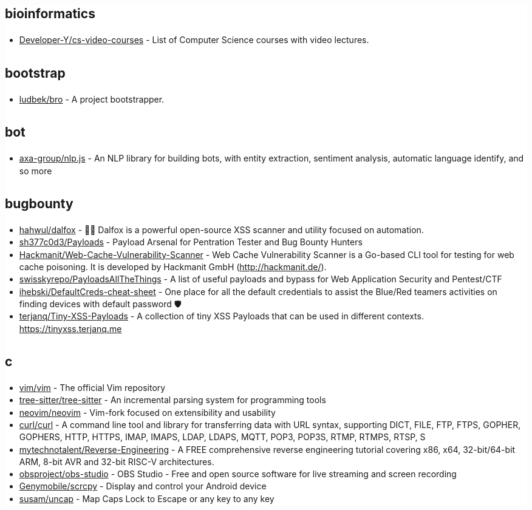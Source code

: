 ## bioinformatics 

- [Developer-Y/cs-video-courses](https://github.com/Developer-Y/cs-video-courses) - List of Computer Science courses with video lectures.

## bootstrap 

- [ludbek/bro](https://github.com/ludbek/bro) - A project bootstrapper.

## bot 

- [axa-group/nlp.js](https://github.com/axa-group/nlp.js) - An NLP library for building bots, with entity extraction, sentiment analysis, automatic language identify, and so more

## bugbounty 

- [hahwul/dalfox](https://github.com/hahwul/dalfox) - 🌙🦊 Dalfox is a powerful open-source XSS scanner and utility focused on automation.
- [sh377c0d3/Payloads](https://github.com/sh377c0d3/Payloads) - Payload Arsenal for Pentration Tester and Bug Bounty Hunters
- [Hackmanit/Web-Cache-Vulnerability-Scanner](https://github.com/Hackmanit/Web-Cache-Vulnerability-Scanner) - Web Cache Vulnerability Scanner is a Go-based CLI tool for testing for web cache poisoning. It is developed by Hackmanit GmbH (http://hackmanit.de/).
- [swisskyrepo/PayloadsAllTheThings](https://github.com/swisskyrepo/PayloadsAllTheThings) - A list of useful payloads and bypass for Web Application Security and Pentest/CTF
- [ihebski/DefaultCreds-cheat-sheet](https://github.com/ihebski/DefaultCreds-cheat-sheet) - One place for all the default credentials to assist the Blue/Red teamers activities on finding devices with default password 🛡️
- [terjanq/Tiny-XSS-Payloads](https://github.com/terjanq/Tiny-XSS-Payloads) - A collection of tiny XSS Payloads that can be used in different contexts. https://tinyxss.terjanq.me

## c 

- [vim/vim](https://github.com/vim/vim) - The official Vim repository
- [tree-sitter/tree-sitter](https://github.com/tree-sitter/tree-sitter) - An incremental parsing system for programming tools
- [neovim/neovim](https://github.com/neovim/neovim) - Vim-fork focused on extensibility and usability
- [curl/curl](https://github.com/curl/curl) - A command line tool and library for transferring data with URL syntax, supporting DICT, FILE, FTP, FTPS, GOPHER, GOPHERS, HTTP, HTTPS, IMAP, IMAPS, LDAP, LDAPS, MQTT, POP3, POP3S, RTMP, RTMPS, RTSP, S
- [mytechnotalent/Reverse-Engineering](https://github.com/mytechnotalent/Reverse-Engineering) - A FREE comprehensive reverse engineering tutorial covering x86, x64, 32-bit/64-bit ARM, 8-bit AVR and 32-bit RISC-V architectures.
- [obsproject/obs-studio](https://github.com/obsproject/obs-studio) - OBS Studio - Free and open source software for live streaming and screen recording
- [Genymobile/scrcpy](https://github.com/Genymobile/scrcpy) - Display and control your Android device
- [susam/uncap](https://github.com/susam/uncap) - Map Caps Lock to Escape or any key to any key
